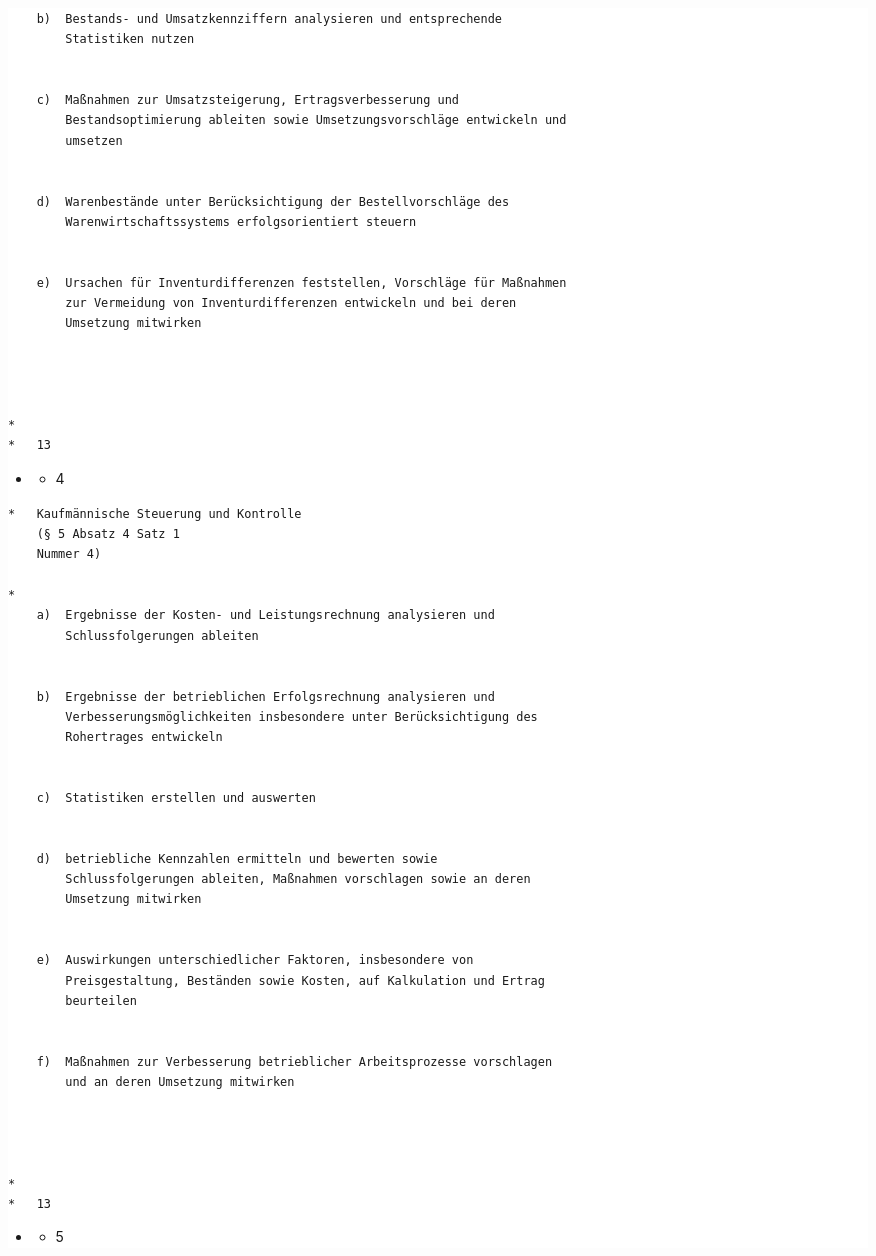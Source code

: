         b)  Bestands- und Umsatzkennziffern analysieren und entsprechende
            Statistiken nutzen


        c)  Maßnahmen zur Umsatzsteigerung, Ertragsverbesserung und
            Bestandsoptimierung ableiten sowie Umsetzungsvorschläge entwickeln und
            umsetzen


        d)  Warenbestände unter Berücksichtigung der Bestellvorschläge des
            Warenwirtschaftssystems erfolgsorientiert steuern


        e)  Ursachen für Inventurdifferenzen feststellen, Vorschläge für Maßnahmen
            zur Vermeidung von Inventurdifferenzen entwickeln und bei deren
            Umsetzung mitwirken




    *
    *   13


*    *   4

    *   Kaufmännische Steuerung und Kontrolle
        (§ 5 Absatz 4 Satz 1
        Nummer 4)

    *
        a)  Ergebnisse der Kosten- und Leistungsrechnung analysieren und
            Schlussfolgerungen ableiten


        b)  Ergebnisse der betrieblichen Erfolgsrechnung analysieren und
            Verbesserungsmöglichkeiten insbesondere unter Berücksichtigung des
            Rohertrages entwickeln


        c)  Statistiken erstellen und auswerten


        d)  betriebliche Kennzahlen ermitteln und bewerten sowie
            Schlussfolgerungen ableiten, Maßnahmen vorschlagen sowie an deren
            Umsetzung mitwirken


        e)  Auswirkungen unterschiedlicher Faktoren, insbesondere von
            Preisgestaltung, Beständen sowie Kosten, auf Kalkulation und Ertrag
            beurteilen


        f)  Maßnahmen zur Verbesserung betrieblicher Arbeitsprozesse vorschlagen
            und an deren Umsetzung mitwirken




    *
    *   13


*    *   5
